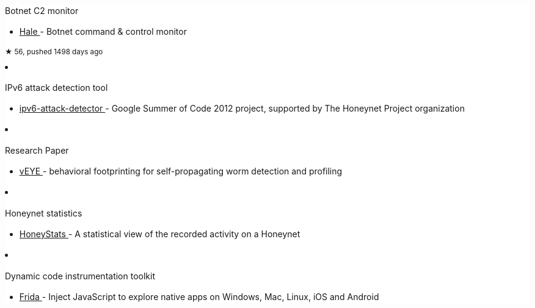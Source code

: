   <p>
   Botnet C2 monitor
  </p>
  <ul>
   <li>
    <a href="https://github.com/pjlantz/Hale">
     Hale
    </a>
    - Botnet command & control monitor
   </li>
  </ul>
  <sup>
   &#9733 56, pushed 1498 days ago
  </sup>
 </li>
 <li>
  <p>
   IPv6 attack detection tool
  </p>
  <ul>
   <li>
    <a href="https://github.com/mzweilin/ipv6-attack-detector/">
     ipv6-attack-detector
    </a>
    - Google Summer of Code 2012 project, supported by The Honeynet Project organization
   </li>
  </ul>
 </li>
 <li>
  <p>
   Research Paper
  </p>
  <ul>
   <li>
    <a href="http://link.springer.com/article/10.1007%2Fs10115-008-0137-3">
     vEYE
    </a>
    - behavioral footprinting for self-propagating worm detection and profiling
   </li>
  </ul>
 </li>
 <li>
  <p>
   Honeynet statistics
  </p>
  <ul>
   <li>
    <a href="http://sourceforge.net/projects/honeystats/">
     HoneyStats
    </a>
    - A statistical view of the recorded activity on a Honeynet
   </li>
  </ul>
 </li>
 <li>
  <p>
   Dynamic code instrumentation toolkit
  </p>
  <ul>
   <li>
    <a href="http://www.frida.re">
     Frida
    </a>
    - Inject JavaScript to explore native apps on Windows, Mac, Linux, iOS and Android